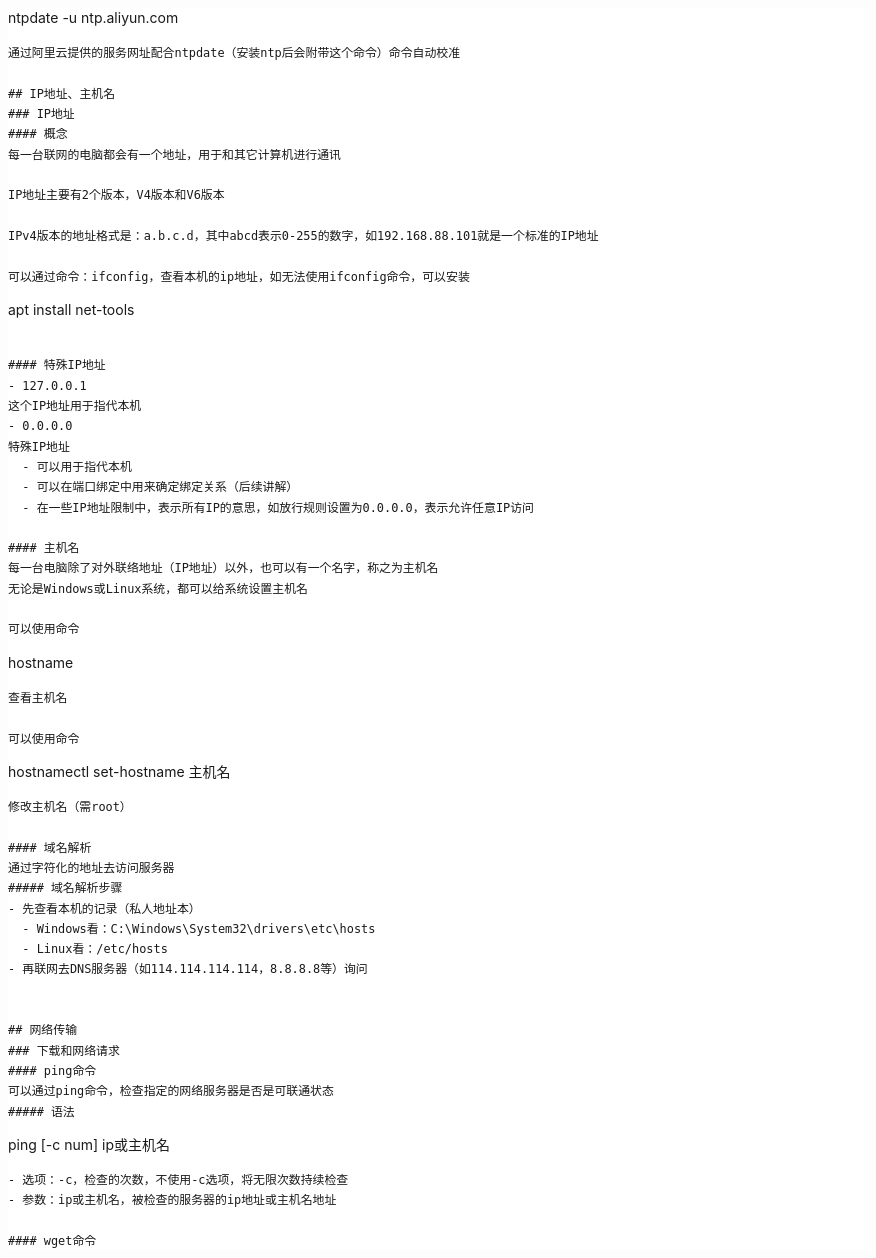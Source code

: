 ```
```
ntpdate -u ntp.aliyun.com
```
通过阿里云提供的服务网址配合ntpdate（安装ntp后会附带这个命令）命令自动校准

## IP地址、主机名
### IP地址
#### 概念
每一台联网的电脑都会有一个地址，用于和其它计算机进行通讯

IP地址主要有2个版本，V4版本和V6版本

IPv4版本的地址格式是：a.b.c.d，其中abcd表示0-255的数字，如192.168.88.101就是一个标准的IP地址

可以通过命令：ifconfig，查看本机的ip地址，如无法使用ifconfig命令，可以安装
```
apt install net-tools
```

#### 特殊IP地址
- 127.0.0.1
这个IP地址用于指代本机
- 0.0.0.0
特殊IP地址
  - 可以用于指代本机
  - 可以在端口绑定中用来确定绑定关系（后续讲解）
  - 在一些IP地址限制中，表示所有IP的意思，如放行规则设置为0.0.0.0，表示允许任意IP访问

#### 主机名
每一台电脑除了对外联络地址（IP地址）以外，也可以有一个名字，称之为主机名
无论是Windows或Linux系统，都可以给系统设置主机名

可以使用命令
```
hostname
```
查看主机名

可以使用命令
```
hostnamectl set-hostname 主机名
```
修改主机名（需root）

#### 域名解析
通过字符化的地址去访问服务器
##### 域名解析步骤
- 先查看本机的记录（私人地址本）
  - Windows看：C:\Windows\System32\drivers\etc\hosts
  - Linux看：/etc/hosts
- 再联网去DNS服务器（如114.114.114.114，8.8.8.8等）询问


## 网络传输
### 下载和网络请求
#### ping命令
可以通过ping命令，检查指定的网络服务器是否是可联通状态
##### 语法
```
ping [-c num] ip或主机名
```
- 选项：-c，检查的次数，不使用-c选项，将无限次数持续检查
- 参数：ip或主机名，被检查的服务器的ip地址或主机名地址

#### wget命令
```